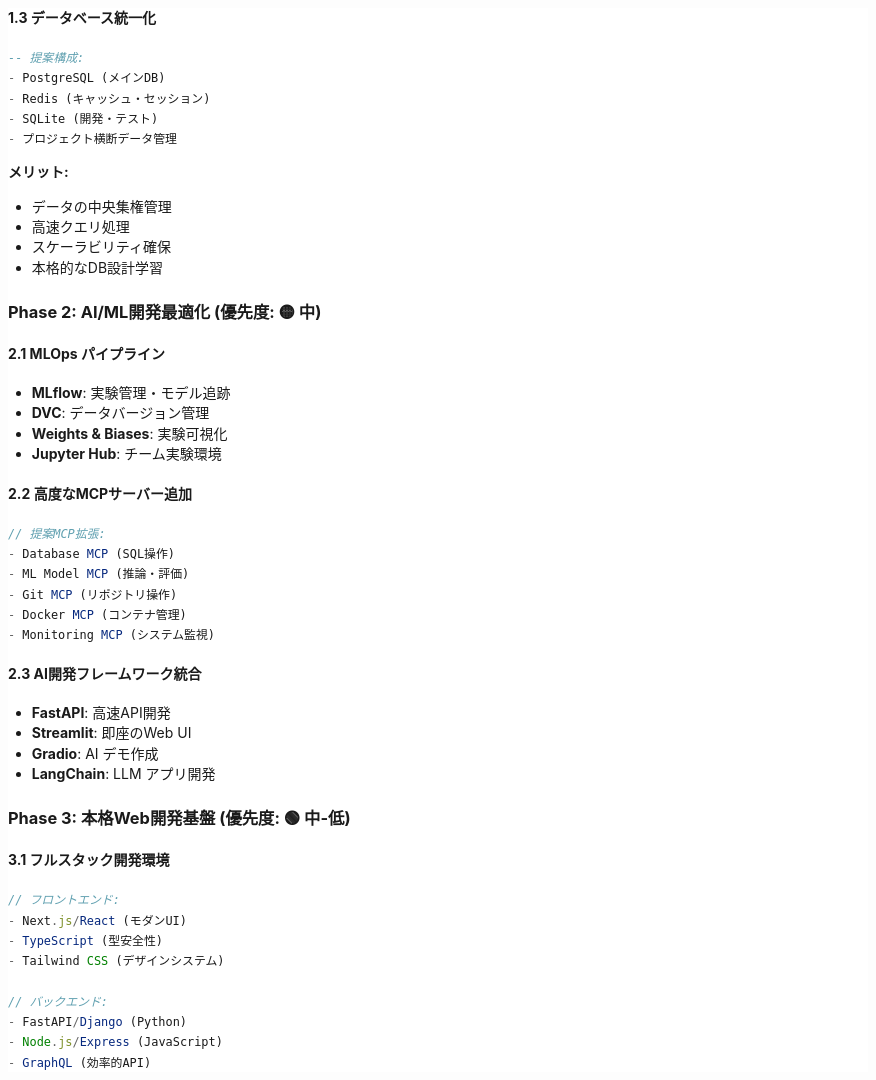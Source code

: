 #### 1.3 **データベース統一化**
```sql
-- 提案構成:
- PostgreSQL (メインDB)
- Redis (キャッシュ・セッション)
- SQLite (開発・テスト)
- プロジェクト横断データ管理
```

**メリット:**
- データの中央集権管理
- 高速クエリ処理
- スケーラビリティ確保
- 本格的なDB設計学習

### **Phase 2: AI/ML開発最適化** (優先度: 🟡 中)

#### 2.1 **MLOps パイプライン**
- **MLflow**: 実験管理・モデル追跡
- **DVC**: データバージョン管理
- **Weights & Biases**: 実験可視化
- **Jupyter Hub**: チーム実験環境

#### 2.2 **高度なMCPサーバー追加**
```typescript
// 提案MCP拡張:
- Database MCP (SQL操作)
- ML Model MCP (推論・評価)
- Git MCP (リポジトリ操作)
- Docker MCP (コンテナ管理)
- Monitoring MCP (システム監視)
```

#### 2.3 **AI開発フレームワーク統合**
- **FastAPI**: 高速API開発
- **Streamlit**: 即座のWeb UI
- **Gradio**: AI デモ作成
- **LangChain**: LLM アプリ開発

### **Phase 3: 本格Web開発基盤** (優先度: 🟢 中-低)

#### 3.1 **フルスタック開発環境**
```javascript
// フロントエンド:
- Next.js/React (モダンUI)
- TypeScript (型安全性)
- Tailwind CSS (デザインシステム)

// バックエンド:
- FastAPI/Django (Python)
- Node.js/Express (JavaScript)
- GraphQL (効率的API)
```
